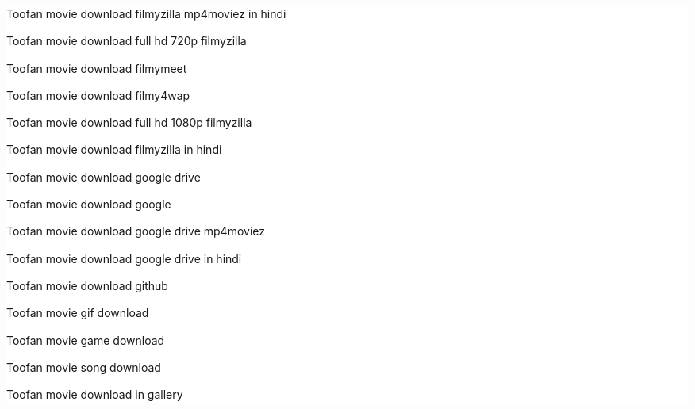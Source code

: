 Toofan movie download filmyzilla mp4moviez in hindi

Toofan movie download full hd 720p filmyzilla

Toofan movie download filmymeet

Toofan movie download filmy4wap

Toofan movie download full hd 1080p filmyzilla

Toofan movie download filmyzilla in hindi

Toofan movie download google drive

Toofan movie download google

Toofan movie download google drive mp4moviez

Toofan movie download google drive in hindi

Toofan movie download github

Toofan movie gif download

Toofan movie game download

Toofan movie song download

Toofan movie download in gallery
